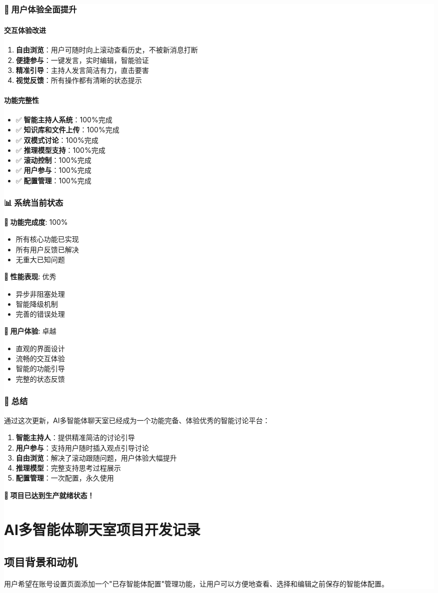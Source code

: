 ### 🎯 用户体验全面提升

#### 交互体验改进
1. **自由浏览**：用户可随时向上滚动查看历史，不被新消息打断
2. **便捷参与**：一键发言，实时编辑，智能验证
3. **精准引导**：主持人发言简洁有力，直击要害
4. **视觉反馈**：所有操作都有清晰的状态提示

#### 功能完整性
- ✅ **智能主持人系统**：100%完成
- ✅ **知识库和文件上传**：100%完成  
- ✅ **双模式讨论**：100%完成
- ✅ **推理模型支持**：100%完成
- ✅ **滚动控制**：100%完成
- ✅ **用户参与**：100%完成
- ✅ **配置管理**：100%完成

### 📊 系统当前状态

**🎉 功能完成度**: 100%
- 所有核心功能已实现
- 所有用户反馈已解决
- 无重大已知问题

**🚀 性能表现**: 优秀
- 异步非阻塞处理
- 智能降级机制
- 完善的错误处理

**💎 用户体验**: 卓越
- 直观的界面设计
- 流畅的交互体验
- 智能的功能引导
- 完整的状态反馈

### 🎯 总结

通过这次更新，AI多智能体聊天室已经成为一个功能完备、体验优秀的智能讨论平台：

1. **智能主持人**：提供精准简洁的讨论引导
2. **用户参与**：支持用户随时插入观点引导讨论  
3. **自由浏览**：解决了滚动跟随问题，用户体验大幅提升
4. **推理模型**：完整支持思考过程展示
5. **配置管理**：一次配置，永久使用

**🎊 项目已达到生产就绪状态！**

# AI多智能体聊天室项目开发记录

## 项目背景和动机
用户希望在账号设置页面添加一个"已存智能体配置"管理功能，让用户可以方便地查看、选择和编辑之前保存的智能体配置。
